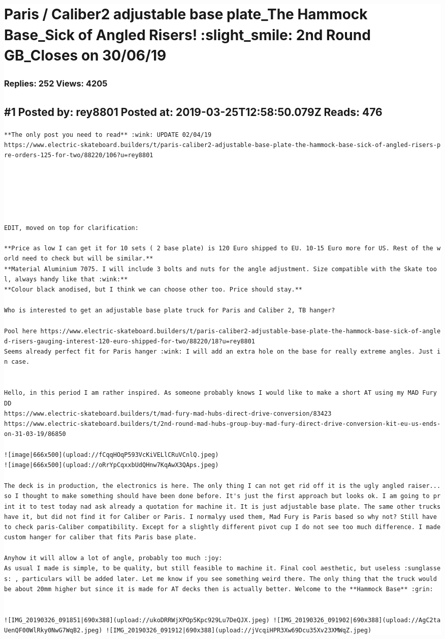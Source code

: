 # Paris / Caliber2 adjustable base plate_The Hammock Base_Sick of Angled Risers! :slight_smile: 2nd Round GB_Closes on 30/06/19

### Replies: 252 Views: 4205

## \#1 Posted by: rey8801 Posted at: 2019-03-25T12:58:50.079Z Reads: 476

```
**The only post you need to read** :wink: UPDATE 02/04/19
https://www.electric-skateboard.builders/t/paris-caliber2-adjustable-base-plate-the-hammock-base-sick-of-angled-risers-pre-orders-125-for-two/88220/106?u=rey8801






EDIT, moved on top for clarification:

**Price as low I can get it for 10 sets ( 2 base plate) is 120 Euro shipped to EU. 10-15 Euro more for US. Rest of the world need to check but will be similar.**
**Material Aluminium 7075. I will include 3 bolts and nuts for the angle adjustment. Size compatible with the Skate tool, always handy like that :wink:**
**Colour black anodised, but I think we can choose other too. Price should stay.**

Who is interested to get an adjustable base plate truck for Paris and Caliber 2, TB hanger?

Pool here https://www.electric-skateboard.builders/t/paris-caliber2-adjustable-base-plate-the-hammock-base-sick-of-angled-risers-gauging-interest-120-euro-shipped-for-two/88220/18?u=rey8801
Seems already perfect fit for Paris hanger :wink: I will add an extra hole on the base for really extreme angles. Just in case.


Hello, in this period I am rather inspired. As someone probably knows I would like to make a short AT using my MAD Fury DD 
https://www.electric-skateboard.builders/t/mad-fury-mad-hubs-direct-drive-conversion/83423
https://www.electric-skateboard.builders/t/2nd-round-mad-hubs-group-buy-mad-fury-direct-drive-conversion-kit-eu-us-ends-on-31-03-19/86850

![image|666x500](upload://fCqqHOqP593VcKiVELlCRuVCnlQ.jpeg) 
![image|666x500](upload://oRrYpCqxxbUdQHnw7KqAwX3QAps.jpeg) 

The deck is in production, the electronics is here. The only thing I can not get rid off it is the ugly angled raiser...so I thought to make something should have been done before. It's just the first approach but looks ok. I am going to print it to test today nad ask already a quotation for machine it. It is just adjustable base plate. The same other trucks have it, but did not find it for Caliber or Paris. I normalyy used them, Mad Fury is Paris based so why not? Still have to check paris-Caliber compatibility. Except for a slightly different pivot cup I do not see too much difference. I made custom hanger for caliber that fits Paris base plate.

Anyhow it will allow a lot of angle, probably too much :joy:
As usual I made is simple, to be quality, but still feasible to machine it. Final cool aesthetic, but useless :sunglasses: , particulars will be added later. Let me know if you see something weird there. The only thing that the truck would be about 20mm higher but since it is made for AT decks then is actually better. Welcome to the **Hammock Base** :grin:


![IMG_20190326_091851|690x388](upload://ukoDRRWjXPOp5Kpc929Lu7DeQJX.jpeg) ![IMG_20190326_091902|690x388](upload://AgC2taUenQF00WlRky0NwG7WqB2.jpeg) ![IMG_20190326_091912|690x388](upload://jVcqiHPR3Xw69Dcu35Xv23XMWqZ.jpeg)
```